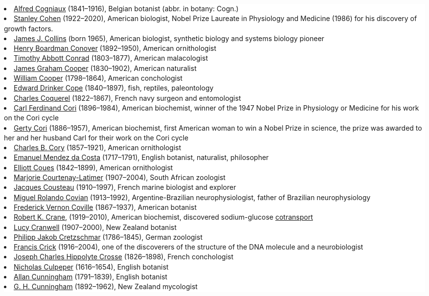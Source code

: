<li><a title="Alfred Cogniaux" href="https://en.wikipedia.org/wiki/Alfred_Cogniaux">Alfred Cogniaux</a>&nbsp;(1841&ndash;1916), Belgian botanist (abbr. in botany: Cogn.)</li>
<li><a class="mw-redirect" title="Stanley Cohen (doctor)" href="https://en.wikipedia.org/wiki/Stanley_Cohen_(doctor)">Stanley Cohen</a>&nbsp;(1922&ndash;2020), American biologist, Nobel Prize Laureate in Physiology and Medicine (1986) for his discovery of growth factors.</li>
<li><a title="James Collins (bioengineer)" href="https://en.wikipedia.org/wiki/James_Collins_(bioengineer)">James J. Collins</a>&nbsp;(born 1965), American biologist, synthetic biology and systems biology pioneer</li>
<li><a class="mw-redirect" title="Henry Boardman Conover" href="https://en.wikipedia.org/wiki/Henry_Boardman_Conover">Henry Boardman Conover</a>&nbsp;(1892&ndash;1950), American ornithologist</li>
<li><a title="Timothy Abbott Conrad" href="https://en.wikipedia.org/wiki/Timothy_Abbott_Conrad">Timothy Abbott Conrad</a>&nbsp;(1803&ndash;1877), American malacologist</li>
<li><a title="James Graham Cooper" href="https://en.wikipedia.org/wiki/James_Graham_Cooper">James Graham Cooper</a>&nbsp;(1830&ndash;1902), American naturalist</li>
<li><a title="William Cooper (conchologist)" href="https://en.wikipedia.org/wiki/William_Cooper_(conchologist)">William Cooper</a>&nbsp;(1798&ndash;1864), American conchologist</li>
<li><a title="Edward Drinker Cope" href="https://en.wikipedia.org/wiki/Edward_Drinker_Cope">Edward Drinker Cope</a>&nbsp;(1840&ndash;1897), fish, reptiles, paleontology</li>
<li><a title="Charles Coquerel" href="https://en.wikipedia.org/wiki/Charles_Coquerel">Charles Coquerel</a>&nbsp;(1822&ndash;1867), French navy surgeon and entomologist</li>
<li><a title="Carl Ferdinand Cori" href="https://en.wikipedia.org/wiki/Carl_Ferdinand_Cori">Carl Ferdinand Cori</a>&nbsp;(1896&ndash;1984), American biochemist, winner of the 1947 Nobel Prize in Physiology or Medicine for his work on the Cori cycle</li>
<li><a title="Gerty Cori" href="https://en.wikipedia.org/wiki/Gerty_Cori">Gerty Cori</a>&nbsp;(1886&ndash;1957), American biochemist, first American woman to win a Nobel Prize in science, the prize was awarded to her and her husband Carl for their work on the Cori cycle</li>
<li><a title="Charles B. Cory" href="https://en.wikipedia.org/wiki/Charles_B._Cory">Charles B. Cory</a>&nbsp;(1857&ndash;1921), American ornithologist</li>
<li><a class="mw-redirect" title="Emanuel Mendez da Costa" href="https://en.wikipedia.org/wiki/Emanuel_Mendez_da_Costa">Emanuel Mendez da Costa</a>&nbsp;(1717&ndash;1791), English botanist, naturalist, philosopher</li>
<li><a title="Elliott Coues" href="https://en.wikipedia.org/wiki/Elliott_Coues">Elliott Coues</a>&nbsp;(1842&ndash;1899), American ornithologist</li>
<li><a title="Marjorie Courtenay-Latimer" href="https://en.wikipedia.org/wiki/Marjorie_Courtenay-Latimer">Marjorie Courtenay-Latimer</a>&nbsp;(1907&ndash;2004), South African zoologist</li>
<li><a class="mw-redirect" title="Jacques-Yves Cousteau" href="https://en.wikipedia.org/wiki/Jacques-Yves_Cousteau">Jacques Cousteau</a>&nbsp;(1910&ndash;1997), French marine biologist and explorer</li>
<li><a title="Miguel Rolando Covian" href="https://en.wikipedia.org/wiki/Miguel_Rolando_Covian">Miguel Rolando Covian</a>&nbsp;(1913&ndash;1992), Argentine-Brazilian neurophysiologist, father of Brazilian neurophysiology</li>
<li><a title="Frederick Vernon Coville" href="https://en.wikipedia.org/wiki/Frederick_Vernon_Coville">Frederick Vernon Coville</a>&nbsp;(1867&ndash;1937), American botanist</li>
<li><a title="Robert K. Crane" href="https://en.wikipedia.org/wiki/Robert_K._Crane">Robert K. Crane</a>, (1919&ndash;2010), American biochemist, discovered sodium-glucose&nbsp;<a class="mw-redirect" title="Co-transport" href="https://en.wikipedia.org/wiki/Co-transport">cotransport</a></li>
<li><a title="Lucy Cranwell" href="https://en.wikipedia.org/wiki/Lucy_Cranwell">Lucy Cranwell</a>&nbsp;(1907&ndash;2000), New Zealand botanist</li>
<li><a title="Philipp Jakob Cretzschmar" href="https://en.wikipedia.org/wiki/Philipp_Jakob_Cretzschmar">Philipp Jakob Cretzschmar</a>&nbsp;(1786&ndash;1845), German zoologist</li>
<li><a title="Francis Crick" href="https://en.wikipedia.org/wiki/Francis_Crick">Francis Crick</a>&nbsp;(1916&ndash;2004), one of the discoverers of the structure of the DNA molecule and a neurobiologist</li>
<li><a title="Joseph Charles Hippolyte Crosse" href="https://en.wikipedia.org/wiki/Joseph_Charles_Hippolyte_Crosse">Joseph Charles Hippolyte Crosse</a>&nbsp;(1826&ndash;1898), French conchologist</li>
<li><a title="Nicholas Culpeper" href="https://en.wikipedia.org/wiki/Nicholas_Culpeper">Nicholas Culpeper</a>&nbsp;(1616&ndash;1654), English botanist</li>
<li><a title="Allan Cunningham (botanist)" href="https://en.wikipedia.org/wiki/Allan_Cunningham_(botanist)">Allan Cunningham</a>&nbsp;(1791&ndash;1839), English botanist</li>
<li><a title="G. H. Cunningham" href="https://en.wikipedia.org/wiki/G._H._Cunningham">G. H. Cunningham</a>&nbsp;(1892&ndash;1962), New Zealand mycologist</li>